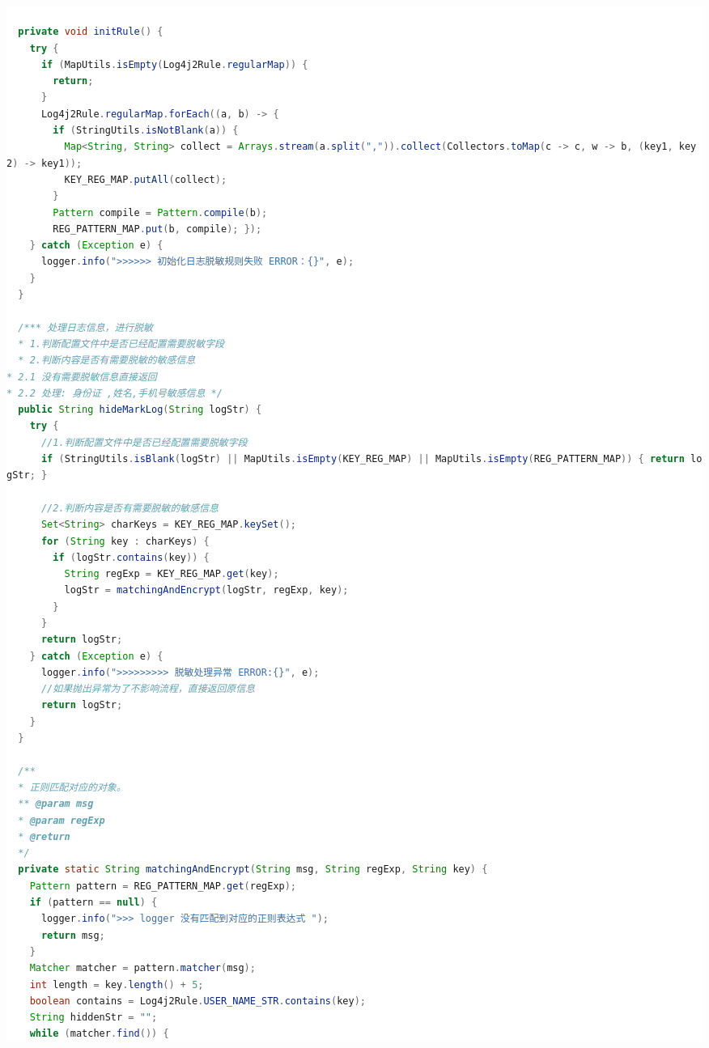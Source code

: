 ```java
  
  private void initRule() { 
    try { 
      if (MapUtils.isEmpty(Log4j2Rule.regularMap)) { 
        return; 
      }
      Log4j2Rule.regularMap.forEach((a, b) -> { 
        if (StringUtils.isNotBlank(a)) { 
          Map<String, String> collect = Arrays.stream(a.split(",")).collect(Collectors.toMap(c -> c, w -> b, (key1, key2) -> key1)); 
          KEY_REG_MAP.putAll(collect); 
        }
        Pattern compile = Pattern.compile(b); 
        REG_PATTERN_MAP.put(b, compile); }); 
    } catch (Exception e) { 
      logger.info(">>>>>> 初始化日志脱敏规则失败 ERROR：{}", e); 
    } 
  }
  
  /*** 处理日志信息，进行脱敏 
  * 1.判断配置文件中是否已经配置需要脱敏字段 
  * 2.判断内容是否有需要脱敏的敏感信息
* 2.1 没有需要脱敏信息直接返回 
* 2.2 处理: 身份证 ,姓名,手机号敏感信息 */ 
  public String hideMarkLog(String logStr) { 
    try { 
      //1.判断配置文件中是否已经配置需要脱敏字段 
      if (StringUtils.isBlank(logStr) || MapUtils.isEmpty(KEY_REG_MAP) || MapUtils.isEmpty(REG_PATTERN_MAP)) { return logStr; }
      
      //2.判断内容是否有需要脱敏的敏感信息 
      Set<String> charKeys = KEY_REG_MAP.keySet(); 
      for (String key : charKeys) { 
        if (logStr.contains(key)) { 
          String regExp = KEY_REG_MAP.get(key); 
          logStr = matchingAndEncrypt(logStr, regExp, key); 
        } 
      }
      return logStr; 
    } catch (Exception e) { 
      logger.info(">>>>>>>>> 脱敏处理异常 ERROR:{}", e); 
      //如果抛出异常为了不影响流程，直接返回原信息 
      return logStr; 
    } 
  }
  
  /**
  * 正则匹配对应的对象。 
  ** @param msg 
  * @param regExp 
  * @return 
  */
  private static String matchingAndEncrypt(String msg, String regExp, String key) {
    Pattern pattern = REG_PATTERN_MAP.get(regExp);
    if (pattern == null) { 
      logger.info(">>> logger 没有匹配到对应的正则表达式 "); 
      return msg; 
    }
    Matcher matcher = pattern.matcher(msg); 
    int length = key.length() + 5;
    boolean contains = Log4j2Rule.USER_NAME_STR.contains(key); 
    String hiddenStr = ""; 
    while (matcher.find()) { 
```